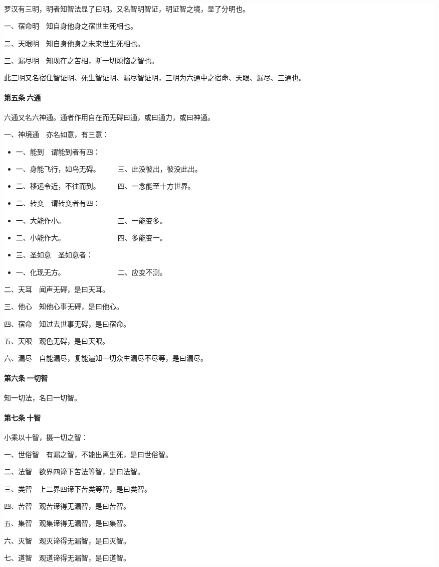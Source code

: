 罗汉有三明，明者知智法显了曰明。又名智明智证，明证智之境，显了分明也。

一、宿命明　知自身他身之宿世生死相也。

二、天眼明　知自身他身之未来世生死相也。

三、漏尽明　知现在之苦相，断一切烦恼之智也。

此三明又名宿住智证明、死生智证明、漏尽智证明，三明为六通中之宿命、天眼、漏尽、三通也。

#### 第五条 六通

六通又名六神通。通者作用自在而无碍曰通，或曰通力，或曰神通。

一、神境通　亦名如意，有三意：

- 一、能到　谓能到者有四：

 + 一、身能飞行，如鸟无碍。　　　三、此没彼出，彼没此出。

 + 二、移远令近，不往而到。　　　四、一念能至十方世界。

- 二、转变　谓转变者有四：

 + 一、大能作小。　　　　　　　　三、一能变多。

 + 二、小能作大。　　　　　　　　四、多能变一。

- 三、圣如意　圣如意者：

 + 一、化现无方。　　　　　　　　二、应变不测。

二、天耳　闻声无碍，是曰天耳。

三、他心　知他心事无碍，是曰他心。

四、宿命　知过去世事无碍，是曰宿命。

五、天眼　观色无碍，是曰天眼。

六、漏尽　自能漏尽，复能遍知一切众生漏尽不尽等，是曰漏尽。

#### 第六条 一切智

知一切法，名曰一切智。

#### 第七条 十智

小乘以十智，摄一切之智：

一、世俗智　有漏之智，不能出离生死，是曰世俗智。

二、法智　欲界四谛下苦法等智，是曰法智。

三、类智　上二界四谛下苦类等智，是曰类智。

四、苦智　观苦谛得无漏智，是曰苦智。

五、集智　观集谛得无漏智，是曰集智。

六、灭智　观灭谛得无漏智，是曰灭智。

七、道智　观道谛得无漏智，是曰道智。
